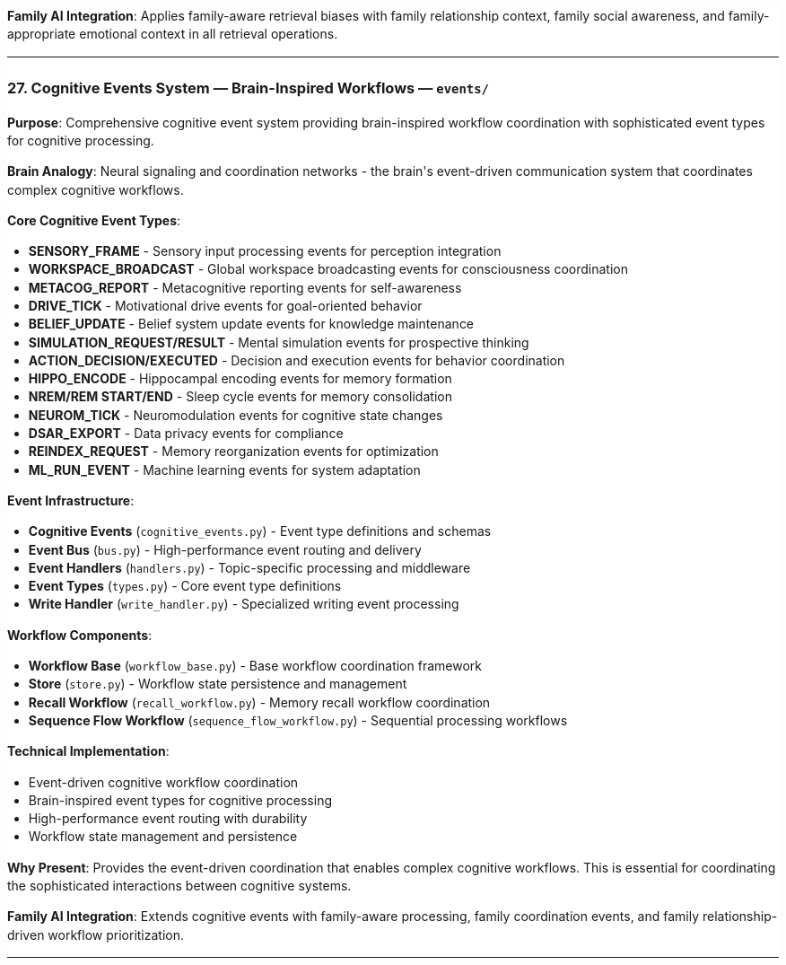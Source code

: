 **Family AI Integration**: Applies family-aware retrieval biases with family relationship context, family social awareness, and family-appropriate emotional context in all retrieval operations.

---

### **27. Cognitive Events System — Brain-Inspired Workflows — `events/`**

**Purpose**: Comprehensive cognitive event system providing brain-inspired workflow coordination with sophisticated event types for cognitive processing.

**Brain Analogy**: Neural signaling and coordination networks - the brain's event-driven communication system that coordinates complex cognitive workflows.

**Core Cognitive Event Types**:
- **SENSORY_FRAME** - Sensory input processing events for perception integration
- **WORKSPACE_BROADCAST** - Global workspace broadcasting events for consciousness coordination
- **METACOG_REPORT** - Metacognitive reporting events for self-awareness
- **DRIVE_TICK** - Motivational drive events for goal-oriented behavior
- **BELIEF_UPDATE** - Belief system update events for knowledge maintenance
- **SIMULATION_REQUEST/RESULT** - Mental simulation events for prospective thinking
- **ACTION_DECISION/EXECUTED** - Decision and execution events for behavior coordination
- **HIPPO_ENCODE** - Hippocampal encoding events for memory formation
- **NREM/REM START/END** - Sleep cycle events for memory consolidation
- **NEUROM_TICK** - Neuromodulation events for cognitive state changes
- **DSAR_EXPORT** - Data privacy events for compliance
- **REINDEX_REQUEST** - Memory reorganization events for optimization
- **ML_RUN_EVENT** - Machine learning events for system adaptation

**Event Infrastructure**:
- **Cognitive Events** (`cognitive_events.py`) - Event type definitions and schemas
- **Event Bus** (`bus.py`) - High-performance event routing and delivery
- **Event Handlers** (`handlers.py`) - Topic-specific processing and middleware
- **Event Types** (`types.py`) - Core event type definitions
- **Write Handler** (`write_handler.py`) - Specialized writing event processing

**Workflow Components**:
- **Workflow Base** (`workflow_base.py`) - Base workflow coordination framework
- **Store** (`store.py`) - Workflow state persistence and management
- **Recall Workflow** (`recall_workflow.py`) - Memory recall workflow coordination
- **Sequence Flow Workflow** (`sequence_flow_workflow.py`) - Sequential processing workflows

**Technical Implementation**:
- Event-driven cognitive workflow coordination
- Brain-inspired event types for cognitive processing
- High-performance event routing with durability
- Workflow state management and persistence

**Why Present**: Provides the event-driven coordination that enables complex cognitive workflows. This is essential for coordinating the sophisticated interactions between cognitive systems.

**Family AI Integration**: Extends cognitive events with family-aware processing, family coordination events, and family relationship-driven workflow prioritization.

---
